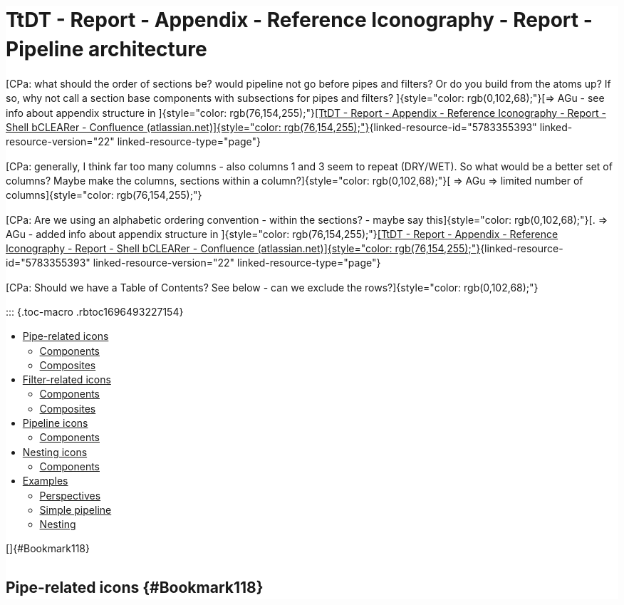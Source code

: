 
# TtDT - Report - Appendix - Reference Iconography - Report - Pipeline architecture


[CPa: what should the order of sections be? would pipeline not go before
pipes and filters? Or do you build from the atoms up? If so, why not
call a section base components with subsections for pipes and filters?
]{style="color: rgb(0,102,68);"}[=\> AGu - see info about appendix
structure in ]{style="color: rgb(76,154,255);"}[[TtDT - Report -
Appendix - Reference Iconography - Report - Shell bCLEARer - Confluence
(atlassian.net)]{style="color: rgb(76,154,255);"}](../page5783355393#Bookmark116 "TtDT - Report - Appendix - Reference Iconography - Report"){linked-resource-id="5783355393"
linked-resource-version="22" linked-resource-type="page"}

[CPa: generally, I think far too many columns - also columns 1 and 3
seem to repeat (DRY/WET). So what would be a better set of columns?
Maybe make the columns, sections within a
column?]{style="color: rgb(0,102,68);"}[ =\> AGu =\> limited number of
columns]{style="color: rgb(76,154,255);"}

[CPa: Are we using an alphabetic ordering convention - within the
sections? - maybe say this]{style="color: rgb(0,102,68);"}[. =\> AGu -
added info about appendix structure in
]{style="color: rgb(76,154,255);"}[[TtDT - Report - Appendix - Reference
Iconography - Report - Shell bCLEARer - Confluence
(atlassian.net)]{style="color: rgb(76,154,255);"}](../page5783355393#Bookmark116 "TtDT - Report - Appendix - Reference Iconography - Report"){linked-resource-id="5783355393"
linked-resource-version="22" linked-resource-type="page"}

[CPa: Should we have a Table of Contents? See below - can we exclude the
rows?]{style="color: rgb(0,102,68);"}

::: {.toc-macro .rbtoc1696493227154}
-   [Pipe-related icons](#Bookmark118 "Pipe-related icons")
    -   [Components](#Bookmark119 "Components")
    -   [Composites](#Bookmark133 "Composites")
-   [Filter-related icons](#Bookmark141 "Filter-related icons")
    -   [Components](#Bookmark142 "Components")
    -   [Composites](#Bookmark146 "Composites")
-   [Pipeline icons](#Bookmark148 "Pipeline icons")
    -   [Components](#Bookmark149 "Components")
-   [Nesting icons](#Bookmark151 "Nesting icons")
    -   [Components](#Bookmark152 "Components")
-   [Examples](#Bookmark159 "Examples")
    -   [Perspectives](#Bookmark160 "Perspectives")
    -   [Simple pipeline](#Bookmark163 "Simple pipeline")
    -   [Nesting](#Bookmark166 "Nesting")

[]{#Bookmark118}

## Pipe-related icons {#Bookmark118}
